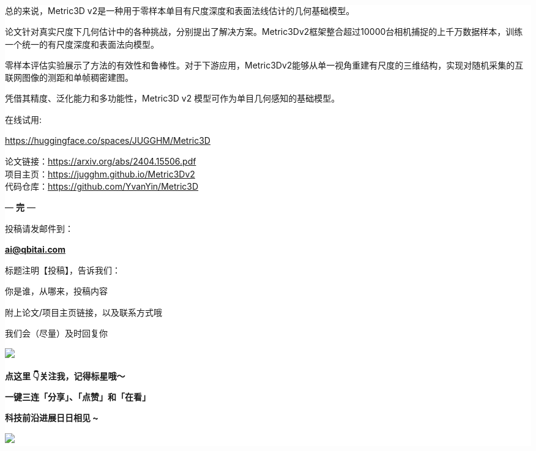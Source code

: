 总的来说，Metric3D v2是一种用于零样本单目有尺度深度和表面法线估计的几何基础模型。

论文针对真实尺度下几何估计中的各种挑战，分别提出了解决方案。Metric3Dv2框架整合超过10000台相机捕捉的上千万数据样本，训练一个统一的有尺度深度和表面法向模型。

零样本评估实验展示了方法的有效性和鲁棒性。对于下游应用，Metric3Dv2能够从单一视角重建有尺度的三维结构，实现对随机采集的互联网图像的测距和单帧稠密建图。

凭借其精度、泛化能力和多功能性，Metric3D v2 模型可作为单目几何感知的基础模型。

在线试用:

https://huggingface.co/spaces/JUGGHM/Metric3D

论文链接：https://arxiv.org/abs/2404.15506.pdf  
项目主页：https://jugghm.github.io/Metric3Dv2  
代码仓库：https://github.com/YvanYin/Metric3D  

— **完** —

  

投稿请发邮件到：

**ai@qbitai.com**

标题注明【投稿】，告诉我们：

你是谁，从哪来，投稿内容‍

附上论文/项目主页链接，以及联系方式哦

我们会（尽量）及时回复你

![](https://mmbiz.qpic.cn/mmbiz_gif/YicUhk5aAGtC5nGy7YMGhQ0ZJeyibWyL0KVCtiaLEPMyd4Bszuo0bFIOxZOvdmqdxnOosYXyu5aI7MXpyUrUWfz6g/640?wx_fmt=gif&tp=webp&wxfrom=5&wx_lazy=1)

  

**点这里 👇关注我，记得标星哦～**

**一键三连「分享」、「点赞」和「在看」**

**科技前沿进展日日相见 ~**

![](https://mmbiz.qpic.cn/mmbiz_svg/g9RQicMD01M0tYoRQT2cMQRmPS5ZDyrrfzeksiay90KaDzlGBH61icqHxmgFKfvfXtVuwTHV740CDLAaXU1LIfZyoJEpYKcRIiaE/640?wx_fmt=svg&tp=webp&wxfrom=5&wx_lazy=1&wx_co=1)


